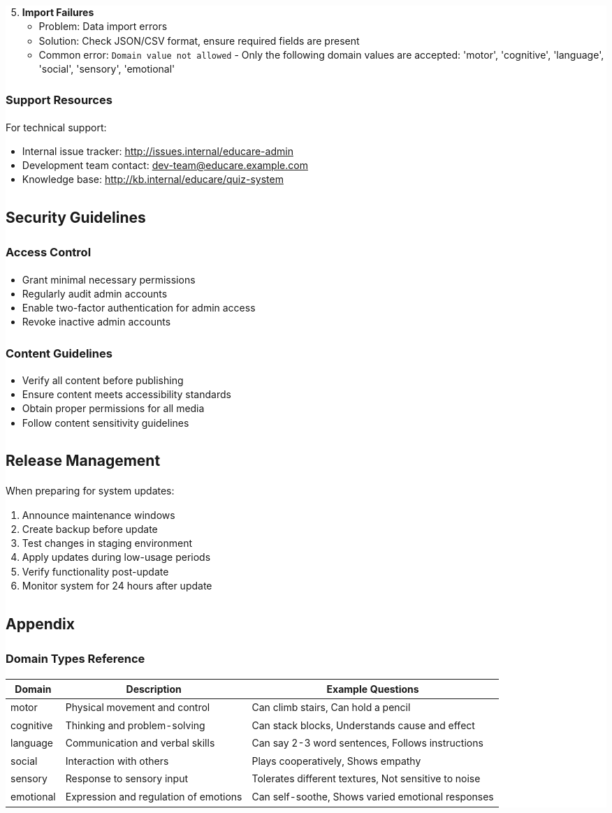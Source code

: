5. **Import Failures**
   - Problem: Data import errors
   - Solution: Check JSON/CSV format, ensure required fields are present
   - Common error: `Domain value not allowed` - Only the following domain values are accepted: 'motor', 'cognitive', 'language', 'social', 'sensory', 'emotional'

### Support Resources

For technical support:
- Internal issue tracker: http://issues.internal/educare-admin
- Development team contact: dev-team@educare.example.com
- Knowledge base: http://kb.internal/educare/quiz-system

## Security Guidelines

### Access Control

- Grant minimal necessary permissions
- Regularly audit admin accounts
- Enable two-factor authentication for admin access
- Revoke inactive admin accounts

### Content Guidelines

- Verify all content before publishing
- Ensure content meets accessibility standards
- Obtain proper permissions for all media
- Follow content sensitivity guidelines

## Release Management

When preparing for system updates:

1. Announce maintenance windows
2. Create backup before update
3. Test changes in staging environment
4. Apply updates during low-usage periods
5. Verify functionality post-update
6. Monitor system for 24 hours after update

## Appendix

### Domain Types Reference

| Domain     | Description                              | Example Questions                                   |
|------------|------------------------------------------|----------------------------------------------------|
| motor      | Physical movement and control            | Can climb stairs, Can hold a pencil                 |
| cognitive  | Thinking and problem-solving             | Can stack blocks, Understands cause and effect      |
| language   | Communication and verbal skills          | Can say 2-3 word sentences, Follows instructions    |
| social     | Interaction with others                  | Plays cooperatively, Shows empathy                  |
| sensory    | Response to sensory input                | Tolerates different textures, Not sensitive to noise|
| emotional  | Expression and regulation of emotions    | Can self-soothe, Shows varied emotional responses   |
